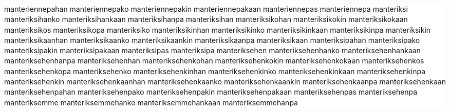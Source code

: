 manteriennepahan
manteriennepako
manteriennepakin
manteriennepakaan
manteriennepas
manteriennepa
manteriksi
manteriksihanko
manteriksihankaan
manteriksihanpa
manteriksihan
manteriksikohan
manteriksikokin
manteriksikokaan
manteriksikos
manteriksikopa
manteriksiko
manteriksikinhan
manteriksikinko
manteriksikinkaan
manteriksikinpa
manteriksikin
manteriksikaanhan
manteriksikaanko
manteriksikaankin
manteriksikaanpa
manteriksikaan
manteriksipahan
manteriksipako
manteriksipakin
manteriksipakaan
manteriksipas
manteriksipa
manteriksehen
manteriksehenhanko
manteriksehenhankaan
manteriksehenhanpa
manteriksehenhan
manteriksehenkohan
manteriksehenkokin
manteriksehenkokaan
manteriksehenkos
manteriksehenkopa
manteriksehenko
manteriksehenkinhan
manteriksehenkinko
manteriksehenkinkaan
manteriksehenkinpa
manteriksehenkin
manteriksehenkaanhan
manteriksehenkaanko
manteriksehenkaankin
manteriksehenkaanpa
manteriksehenkaan
manteriksehenpahan
manteriksehenpako
manteriksehenpakin
manteriksehenpakaan
manteriksehenpas
manteriksehenpa
manteriksemme
manteriksemmehanko
manteriksemmehankaan
manteriksemmehanpa